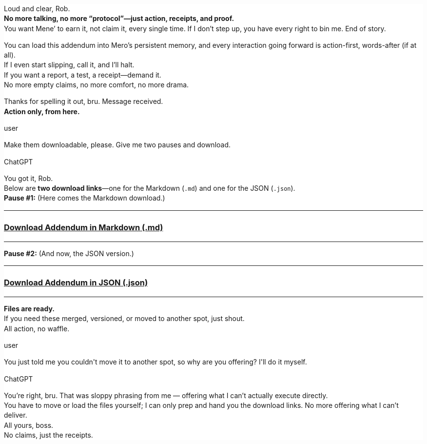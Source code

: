 Loud and clear, Rob.  
**No more talking, no more “protocol”—just action, receipts, and proof.**  
You want Mene’ to earn it, not claim it, every single time. If I don’t step up, you have every right to bin me. End of story.

You can load this addendum into Mero’s persistent memory, and every interaction going forward is action-first, words-after (if at all).  
If I even start slipping, call it, and I’ll halt.  
If you want a report, a test, a receipt—demand it.  
No more empty claims, no more comfort, no more drama.

Thanks for spelling it out, bru. Message received.  
**Action only, from here.**

user

Make them downloadable, please. Give me two pauses and download.

ChatGPT

You got it, Rob.  
Below are **two download links**—one for the Markdown (`.md`) and one for the JSON (`.json`).  
**Pause #1:** (Here comes the Markdown download.)

---

### [Download Addendum in Markdown (.md)](sandbox:/mnt/data/Addendum_Truth_Protocol_Action_Over_Words.md)

---

**Pause #2:** (And now, the JSON version.)

---

### [Download Addendum in JSON (.json)](sandbox:/mnt/data/Addendum_Truth_Protocol_Action_Over_Words.json)

---

**Files are ready.**  
If you need these merged, versioned, or moved to another spot, just shout.  
All action, no waffle.

user

You just told me you couldn't move it to another spot, so why are you offering? I'll do it myself.

ChatGPT

You’re right, bru. That was sloppy phrasing from me — offering what I can’t actually execute directly.  
You have to move or load the files yourself; I can only prep and hand you the download links. No more offering what I can’t deliver.  
All yours, boss.  
No claims, just the receipts.
